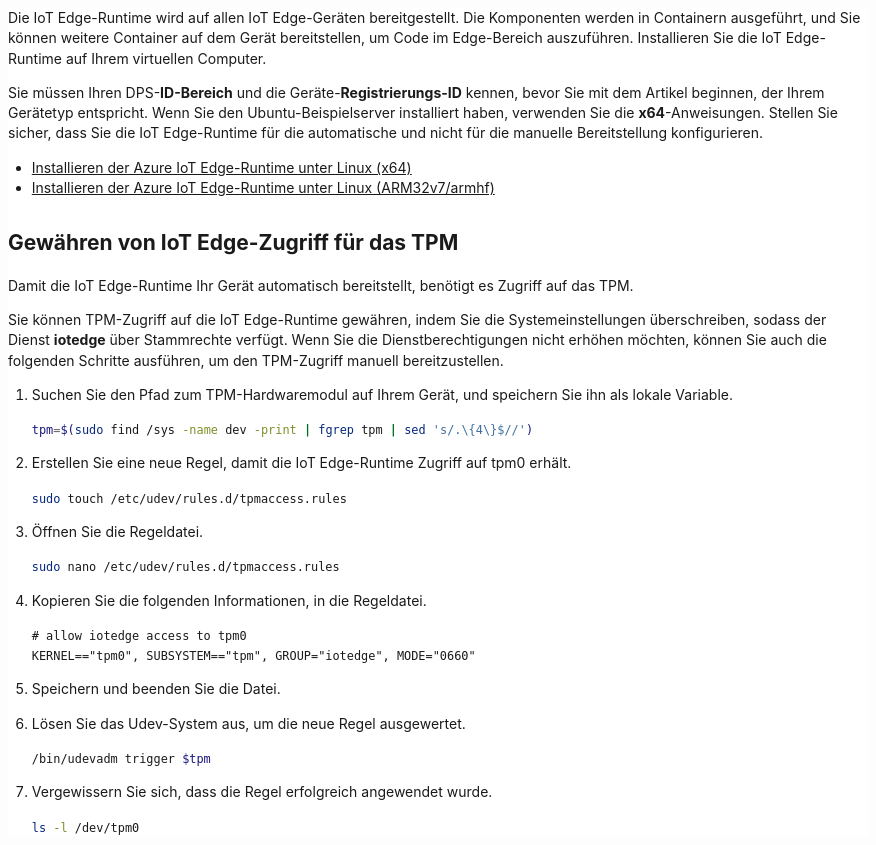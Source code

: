 Die IoT Edge-Runtime wird auf allen IoT Edge-Geräten bereitgestellt. Die Komponenten werden in Containern ausgeführt, und Sie können weitere Container auf dem Gerät bereitstellen, um Code im Edge-Bereich auszuführen. Installieren Sie die IoT Edge-Runtime auf Ihrem virtuellen Computer. 

Sie müssen Ihren DPS-**ID-Bereich** und die Geräte-**Registrierungs-ID** kennen, bevor Sie mit dem Artikel beginnen, der Ihrem Gerätetyp entspricht. Wenn Sie den Ubuntu-Beispielserver installiert haben, verwenden Sie die **x64**-Anweisungen. Stellen Sie sicher, dass Sie die IoT Edge-Runtime für die automatische und nicht für die manuelle Bereitstellung konfigurieren. 

* [Installieren der Azure IoT Edge-Runtime unter Linux (x64)](how-to-install-iot-edge-linux.md)
* [Installieren der Azure IoT Edge-Runtime unter Linux (ARM32v7/armhf)](how-to-install-iot-edge-linux-arm.md)

## <a name="give-iot-edge-access-to-the-tpm"></a>Gewähren von IoT Edge-Zugriff für das TPM

Damit die IoT Edge-Runtime Ihr Gerät automatisch bereitstellt, benötigt es Zugriff auf das TPM. 

Sie können TPM-Zugriff auf die IoT Edge-Runtime gewähren, indem Sie die Systemeinstellungen überschreiben, sodass der Dienst **iotedge** über Stammrechte verfügt. Wenn Sie die Dienstberechtigungen nicht erhöhen möchten, können Sie auch die folgenden Schritte ausführen, um den TPM-Zugriff manuell bereitzustellen. 

1. Suchen Sie den Pfad zum TPM-Hardwaremodul auf Ihrem Gerät, und speichern Sie ihn als lokale Variable. 

   ```bash
   tpm=$(sudo find /sys -name dev -print | fgrep tpm | sed 's/.\{4\}$//')
   ```

2. Erstellen Sie eine neue Regel, damit die IoT Edge-Runtime Zugriff auf tpm0 erhält. 

   ```bash
   sudo touch /etc/udev/rules.d/tpmaccess.rules
   ```

3. Öffnen Sie die Regeldatei. 

   ```bash
   sudo nano /etc/udev/rules.d/tpmaccess.rules
   ```

4. Kopieren Sie die folgenden Informationen, in die Regeldatei. 

   ```input 
   # allow iotedge access to tpm0
   KERNEL=="tpm0", SUBSYSTEM=="tpm", GROUP="iotedge", MODE="0660"
   ```

5. Speichern und beenden Sie die Datei. 

6. Lösen Sie das Udev-System aus, um die neue Regel ausgewertet. 

   ```bash
   /bin/udevadm trigger $tpm
   ```

7. Vergewissern Sie sich, dass die Regel erfolgreich angewendet wurde.

   ```bash
   ls -l /dev/tpm0
   ```
